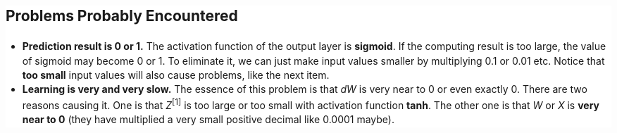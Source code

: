 

## Problems Probably Encountered

- **Prediction result is 0 or 1.** The activation function of the output layer is **sigmoid**. If the computing result is too large, the value of sigmoid may become 0 or 1. To eliminate it, we can just make input values smaller by multiplying 0.1 or 0.01 etc. Notice that **too small** input values will also cause problems, like the next item.
- **Learning is very and very slow.** The essence of this problem is that $dW$ is very near to 0 or even exactly 0. There are two reasons causing it. One is that $Z^{[1]}$ is too large or too small with activation function **tanh**. The other one is that $W$ or $X$ is **very near to 0** (they have multiplied a very small positive decimal like 0.0001 maybe).